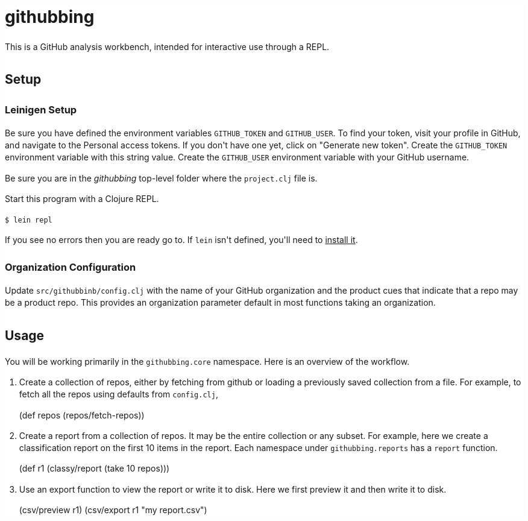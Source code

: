 # githubbing

This is a GitHub analysis workbench, intended for interactive use through a REPL.

## Setup

### Leinigen Setup

Be sure you have defined the environment variables `GITHUB_TOKEN` and `GITHUB_USER`.
To find your token, visit your profile in GitHub, and navigate to the Personal access tokens.
If you don't have one yet, click on "Generate new token".
Create the `GITHUB_TOKEN` environment variable with this string value.
Create the `GITHUB_USER` environment variable with your GitHub username.

Be sure you are in the *githubbing* top-level folder where the `project.clj` file is.

Start this program with a Clojure REPL.

    $ lein repl

If you see no errors then you are ready go to. If `lein` isn't defined, you'll need to [install it](https://leiningen.org/). 

### Organization Configuration

Update `src/githubbinb/config.clj` with the name of your GitHub organization and the product cues that indicate
that a repo may be a product repo. This provides an organization parameter default in most functions taking
an organization.

## Usage

You will be working primarily in the `githubbing.core` namespace. Here is an overview of the workflow.

1. Create a collection of repos, either by fetching from github or 
   loading a previously saved collection from a file. For example, to
   fetch all the repos using defaults from `config.clj`, 


    (def repos (repos/fetch-repos))


2. Create a report from a collection of repos. It may be the entire collection 
   or any subset. For example, here we create a classification report on the first
   10 items in the report. Each namespace under `githubbing.reports` has a `report` function.
   

    (def r1 (classy/report (take 10 repos)))

3. Use an export function to view the report or write it to disk. Here we 
   first preview it and then write it to disk.


    (csv/preview r1)
    (csv/export r1 "my report.csv")
